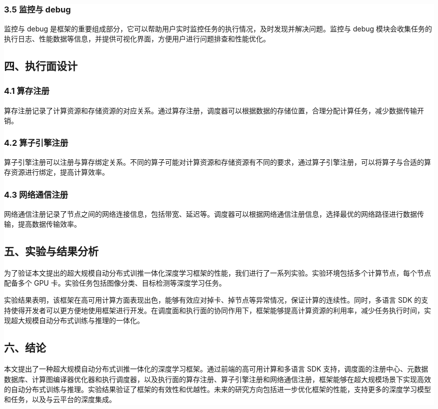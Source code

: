 
### 3.5 监控与 debug

监控与 debug 是框架的重要组成部分，它可以帮助用户实时监控任务的执行情况，及时发现并解决问题。监控与 debug 模块会收集任务的执行日志、性能数据等信息，并提供可视化界面，方便用户进行问题排查和性能优化。

## 四、执行面设计
### 4.1 算存注册

算存注册记录了计算资源和存储资源的对应关系。通过算存注册，调度器可以根据数据的存储位置，合理分配计算任务，减少数据传输开销。
### 4.2 算子引擎注册

算子引擎注册可以注册与算存绑定关系。不同的算子可能对计算资源和存储资源有不同的要求，通过算子引擎注册，可以将算子与合适的算存资源进行绑定，提高计算效率。
### 4.3 网络通信注册

网络通信注册记录了节点之间的网络连接信息，包括带宽、延迟等。调度器可以根据网络通信注册信息，选择最优的网络路径进行数据传输，提高数据传输效率。
## 五、实验与结果分析

为了验证本文提出的超大规模自动分布式训推一体化深度学习框架的性能，我们进行了一系列实验。实验环境包括多个计算节点，每个节点配备多个 GPU 卡。实验任务包括图像分类、目标检测等深度学习任务。

实验结果表明，该框架在高可用计算方面表现出色，能够有效应对掉卡、掉节点等异常情况，保证计算的连续性。同时，多语言 SDK 的支持使得开发者可以更方便地使用框架进行开发。在调度面和执行面的协同作用下，框架能够提高计算资源的利用率，减少任务执行时间，实现超大规模自动分布式训练与推理的一体化。
## 六、结论

本文提出了一种超大规模自动分布式训推一体化的深度学习框架。通过前端的高可用计算和多语言 SDK 支持，调度面的注册中心、元数据数据库、计算图编译器优化器和执行调度器，以及执行面的算存注册、算子引擎注册和网络通信注册，框架能够在超大规模场景下实现高效的自动分布式训练与推理。实验结果验证了框架的有效性和优越性。未来的研究方向包括进一步优化框架的性能，支持更多的深度学习模型和任务，以及与云平台的深度集成。